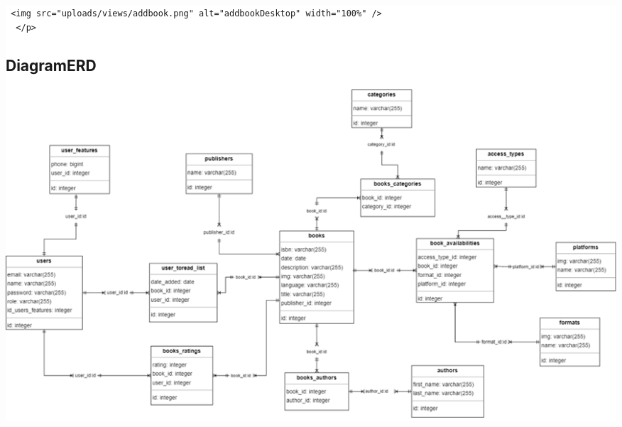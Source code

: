      <img src="uploads/views/addbook.png" alt="addbookDesktop" width="100%" />
      </p>


## DiagramERD

![database.png](uploads/views/database.png)
